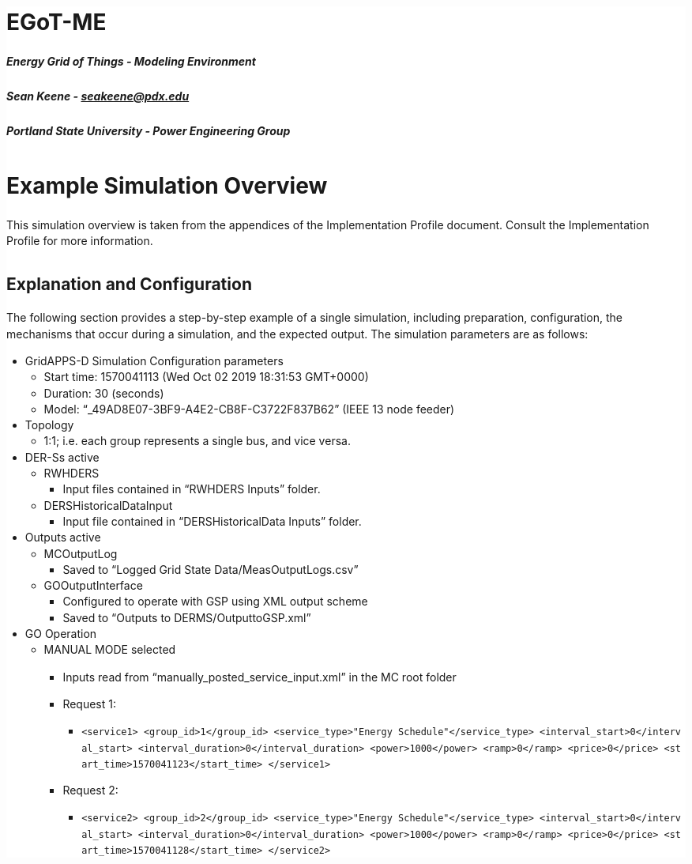 # EGoT-ME
##### Energy Grid of Things - Modeling Environment
##### Sean Keene -  seakeene@pdx.edu
##### Portland State University - Power Engineering Group

# Example Simulation Overview
This simulation overview is taken from the appendices of the Implementation Profile document. Consult the Implementation Profile for more information. 
## Explanation and Configuration
The following section provides a step-by-step example of a single simulation, including preparation, configuration, the mechanisms that occur during a simulation, and the expected output. The simulation parameters are as follows:
* GridAPPS-D Simulation Configuration parameters
  * Start time: 1570041113 (Wed Oct 02 2019 18:31:53 GMT+0000)
  * Duration: 30 (seconds)
  * Model: “_49AD8E07-3BF9-A4E2-CB8F-C3722F837B62” (IEEE 13 node feeder)
* Topology
  * 1:1; i.e. each group represents a single bus, and vice versa.
* DER-Ss active
  * RWHDERS
    * Input files contained in “RWHDERS Inputs” folder.
  * DERSHistoricalDataInput
    * Input file contained in “DERSHistoricalData Inputs” folder.
* Outputs active
  * MCOutputLog
    * Saved to “Logged Grid State Data/MeasOutputLogs.csv”
  * GOOutputInterface
    * Configured to operate with GSP using XML output scheme
    * Saved to “Outputs to DERMS/OutputtoGSP.xml”
* GO Operation
  * MANUAL MODE selected
    * Inputs read from “manually_posted_service_input.xml” in the MC root folder
    * Request 1:
      * `<service1>
       <group_id>1</group_id>
       <service_type>"Energy Schedule"</service_type>
       <interval_start>0</interval_start>
       <interval_duration>0</interval_duration>
       <power>1000</power>
       <ramp>0</ramp>
       <price>0</price>
       <start_time>1570041123</start_time>
         </service1>`

    * Request 2:
      * `<service2>
        <group_id>2</group_id>
        <service_type>"Energy Schedule"</service_type>
      <interval_start>0</interval_start>
      <interval_duration>0</interval_duration>
      <power>1000</power>
      <ramp>0</ramp>
      <price>0</price>
      <start_time>1570041128</start_time>
    </service2>`
